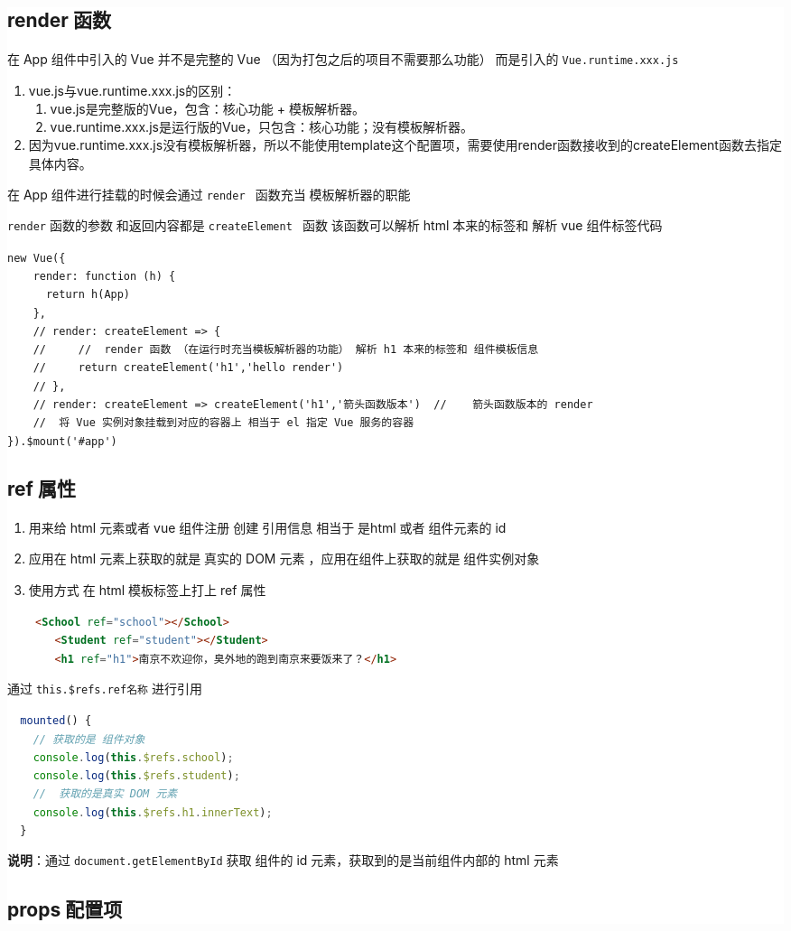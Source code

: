 ## render 函数

在 App 组件中引入的 Vue 并不是完整的 Vue （因为打包之后的项目不需要那么功能） 而是引入的 `Vue.runtime.xxx.js`

1. vue.js与vue.runtime.xxx.js的区别：
   1. vue.js是完整版的Vue，包含：核心功能 + 模板解析器。
   2. vue.runtime.xxx.js是运行版的Vue，只包含：核心功能；没有模板解析器。
2. 因为vue.runtime.xxx.js没有模板解析器，所以不能使用template这个配置项，需要使用render函数接收到的createElement函数去指定具体内容。

在 App 组件进行挂载的时候会通过 `render ` 函数充当 模板解析器的职能

`render` 函数的参数 和返回内容都是 `createElement ` 函数  该函数可以解析 html 本来的标签和 解析 vue 组件标签代码

```vue
new Vue({
    render: function (h) {
      return h(App)
    },
    // render: createElement => {
    //     //  render 函数 （在运行时充当模板解析器的功能） 解析 h1 本来的标签和 组件模板信息
    //     return createElement('h1','hello render')
    // },
    // render: createElement => createElement('h1','箭头函数版本')  //    箭头函数版本的 render
    //  将 Vue 实例对象挂载到对应的容器上 相当于 el 指定 Vue 服务的容器
}).$mount('#app')
```

## ref 属性

1. 用来给 html 元素或者 vue 组件注册 创建 引用信息 相当于 是html 或者 组件元素的 id

2. 应用在 html 元素上获取的就是 真实的 DOM 元素 ，应用在组件上获取的就是 组件实例对象

3. 使用方式  在 html 模板标签上打上  ref 属性 

   ```html
   	<School ref="school"></School>
       <Student ref="student"></Student>
       <h1 ref="h1">南京不欢迎你，臭外地的跑到南京来要饭来了？</h1>
   ```

通过 `this.$refs.ref名称` 进行引用

```javascript
  mounted() {
    // 获取的是 组件对象 
    console.log(this.$refs.school);
    console.log(this.$refs.student);
    //  获取的是真实 DOM 元素
    console.log(this.$refs.h1.innerText);
  }
```

**说明**：通过 `document.getElementById`  获取 组件的 id 元素，获取到的是当前组件内部的 html 元素

## props 配置项 
